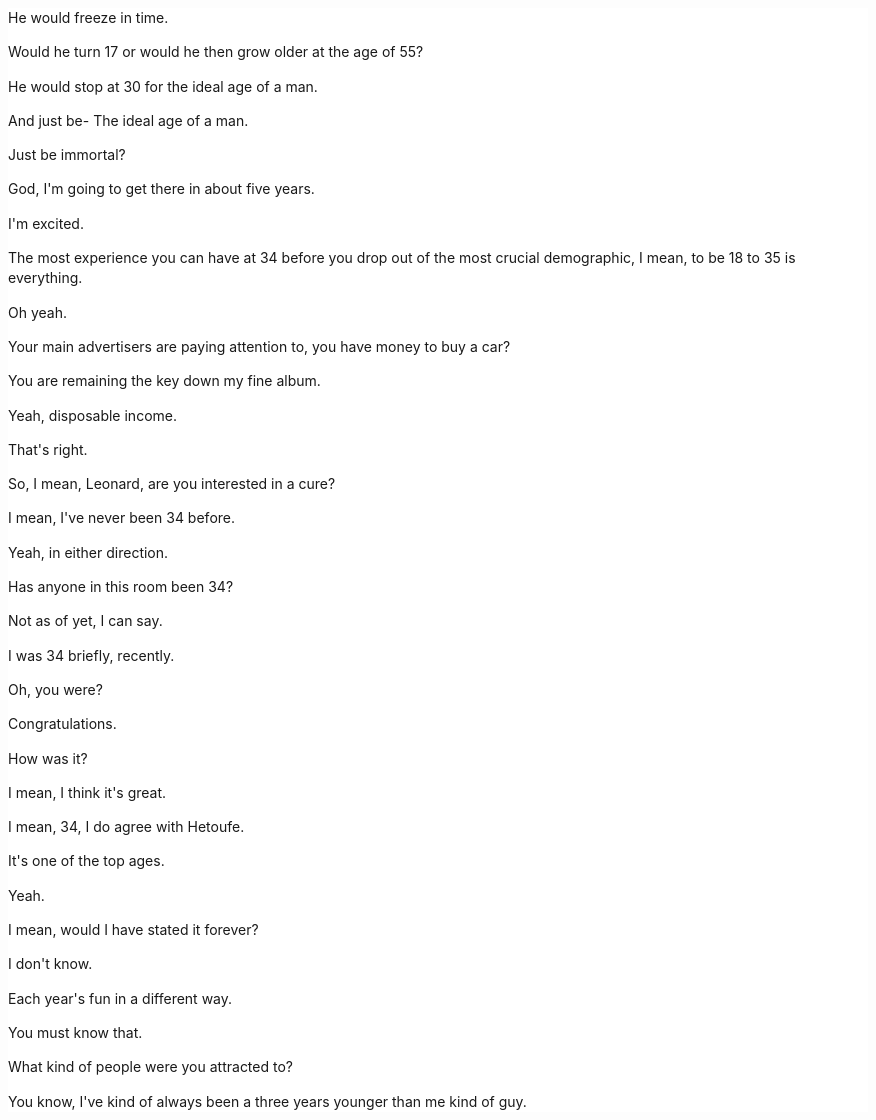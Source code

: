 He would freeze in time.

Would he turn 17 or would he then grow older at the age of 55?

He would stop at 30 for the ideal age of a man.

And just be- The ideal age of a man.

Just be immortal?

God, I'm going to get there in about five years.

I'm excited.

The most experience you can have at 34 before you drop out of the most crucial demographic, I mean, to be 18 to 35 is everything.

Oh yeah.

Your main advertisers are paying attention to, you have money to buy a car?

You are remaining the key down my fine album.

Yeah, disposable income.

That's right.

So, I mean, Leonard, are you interested in a cure?

I mean, I've never been 34 before.

Yeah, in either direction.

Has anyone in this room been 34?

Not as of yet, I can say.

I was 34 briefly, recently.

Oh, you were?

Congratulations.

How was it?

I mean, I think it's great.

I mean, 34, I do agree with Hetoufe.

It's one of the top ages.

Yeah.

I mean, would I have stated it forever?

I don't know.

Each year's fun in a different way.

You must know that.

What kind of people were you attracted to?

You know, I've kind of always been a three years younger than me kind of guy.
